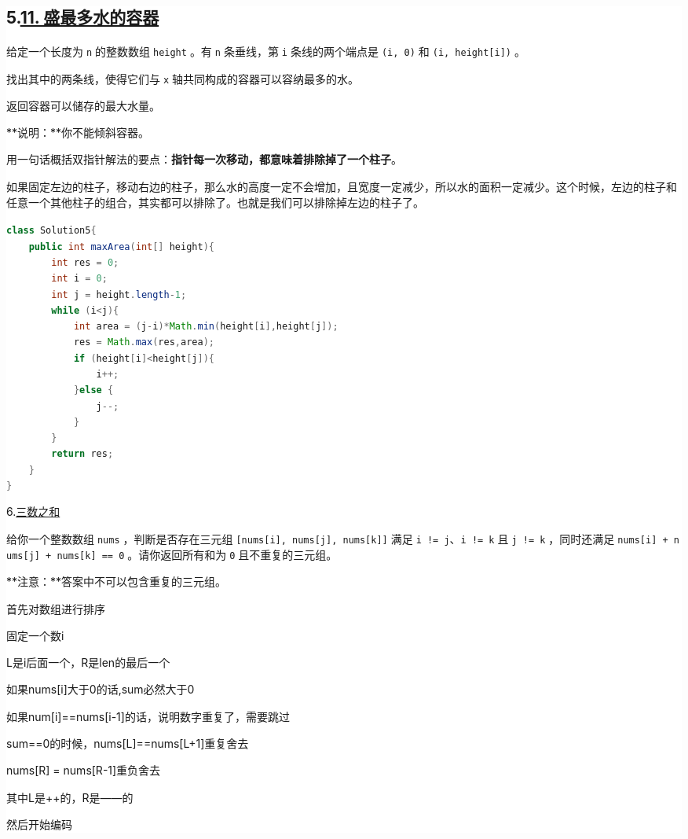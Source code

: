 ## 5.[11. 盛最多水的容器](https://leetcode.cn/problems/container-with-most-water/)

给定一个长度为 `n` 的整数数组 `height` 。有 `n` 条垂线，第 `i` 条线的两个端点是 `(i, 0)` 和 `(i, height[i])` 。

找出其中的两条线，使得它们与 `x` 轴共同构成的容器可以容纳最多的水。

返回容器可以储存的最大水量。

**说明：**你不能倾斜容器。

用一句话概括双指针解法的要点：**指针每一次移动，都意味着排除掉了一个柱子**。

如果固定左边的柱子，移动右边的柱子，那么水的高度一定不会增加，且宽度一定减少，所以水的面积一定减少。这个时候，左边的柱子和任意一个其他柱子的组合，其实都可以排除了。也就是我们可以排除掉左边的柱子了。

```java
class Solution5{
    public int maxArea(int[] height){
        int res = 0;
        int i = 0;
        int j = height.length-1;
        while (i<j){
            int area = (j-i)*Math.min(height[i],height[j]);
            res = Math.max(res,area);
            if (height[i]<height[j]){
                i++;
            }else {
                j--;
            }
        }
        return res;
    }
}
```

6.[三数之和](https://leetcode.cn/problems/3sum/)

给你一个整数数组 `nums` ，判断是否存在三元组 `[nums[i], nums[j], nums[k]]` 满足 `i != j`、`i != k` 且 `j != k` ，同时还满足 `nums[i] + nums[j] + nums[k] == 0` 。请你返回所有和为 `0` 且不重复的三元组。

**注意：**答案中不可以包含重复的三元组。

首先对数组进行排序

固定一个数i

L是i后面一个，R是len的最后一个

如果nums[i]大于0的话,sum必然大于0

如果num[i]==nums[i-1]的话，说明数字重复了，需要跳过

sum==0的时候，nums[L]==nums[L+1]重复舍去

nums[R] = nums[R-1]重负舍去

其中L是++的，R是——的

然后开始编码

